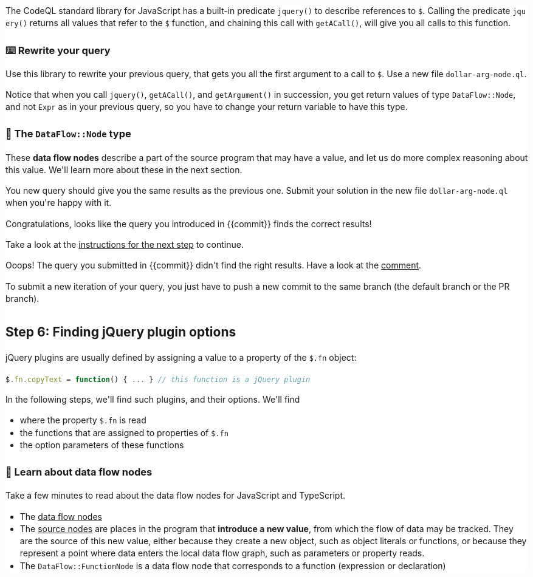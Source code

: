 The CodeQL standard library for JavaScript has a built-in predicate `jquery()` to describe references to `$`. 
Calling the predicate `jquery()` returns all values that refer to the `$` function, and chaining this call with `getACall()`, will give you all calls to this function.


### :keyboard: Rewrite your query

Use this library to rewrite your previous query, that gets you all the first argument to a call to `$`. Use a new file `dollar-arg-node.ql`.

Notice that when you call `jquery()`, `getACall()`, and `getArgument()` in succession, you get return values of type `DataFlow::Node`, and not `Expr` as in your previous query, so you have to change your return variable to have this type.

### :book: The `DataFlow::Node` type

These **data flow nodes** describe a part of the source program that may have a value, and let us do more complex reasoning about this value. We'll learn more about these in the next section.

You new query should give you the same results as the previous one. Submit your solution in the new file `dollar-arg-node.ql` when you're happy with it.

Congratulations, looks like the query you introduced in {{commit}} finds the correct results!

Take a look at the [instructions for the next step]({{next_issue}}) to continue.


Ooops! The query you submitted in {{commit}} didn't find the right results. Have a look at the [comment]({{commentUrl}}). 

To submit a new iteration of your query, you just have to push a new commit to the same branch (the default branch or the PR branch).


## Step 6: Finding jQuery plugin options

jQuery plugins are usually defined by assigning a value to a property of the `$.fn` object:

  ```javascript
  $.fn.copyText = function() { ... } // this function is a jQuery plugin
  ```

In the following steps, we'll find such plugins, and their options. We'll find
- where the property `$.fn` is read
- the functions that are assigned to properties of `$.fn`
- the option parameters of these functions



### :book: Learn about data flow nodes

Take a few minutes to read about the data flow nodes for JavaScript and TypeScript.
- The [data flow nodes](https://codeql.github.com/docs/codeql-language-guides/analyzing-data-flow-in-javascript-and-typescript/#data-flow-nodes)
- The [source nodes](https://codeql.github.com/docs/codeql-language-guides/analyzing-data-flow-in-javascript-and-typescript/#source-nodes) are places in the program that **introduce a new value**, from which the flow of data may be tracked. They are the source of this new value, either because they create a new object, such as object literals or functions, or because they represent a point where data enters the local data flow graph, such as parameters or property reads.
- The `DataFlow::FunctionNode` is a data flow node that corresponds to a function (expression or declaration)

